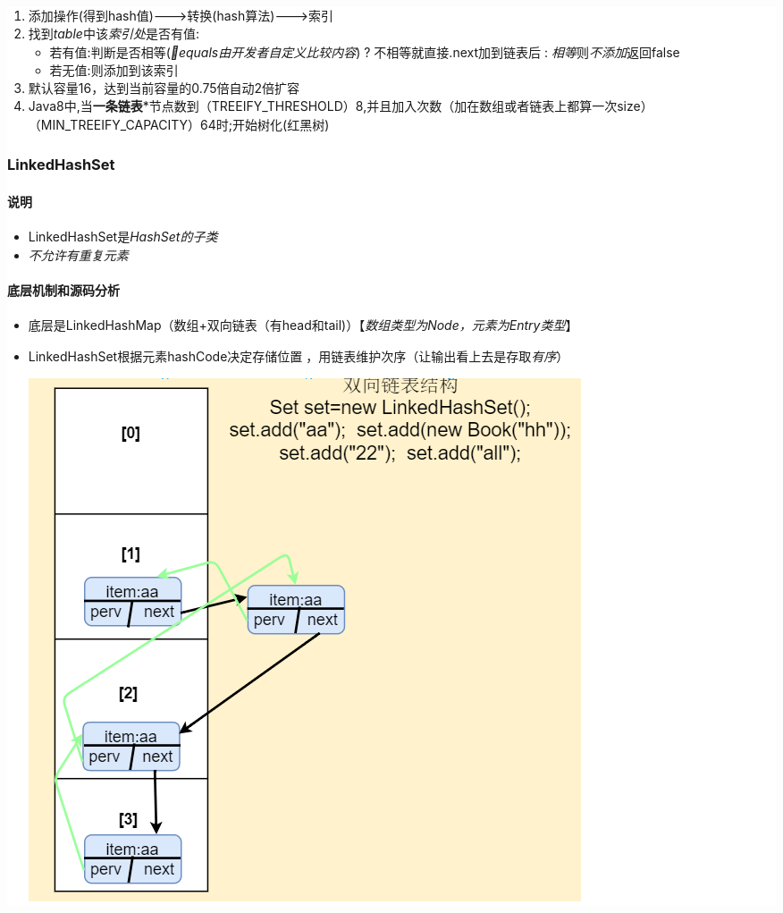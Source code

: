   1. 添加操作(得到hash值)--->转换(hash算法)--->索引
  2. 找到*table*中该*索引处*是否有值:
     - 若有值:判断是否相等(*🚩equals由开发者自定义比较内容*) ? 不相等就直接.next加到链表后 : *相等*则*不添加*返回false
     - 若无值:则添加到该索引
  3. 默认容量16，达到当前容量的0.75倍自动2倍扩容
  3. Java8中,当**一条链表***节点数到（TREEIFY_THRESHOLD）8,并且加入次数（加在数组或者链表上都算一次size）（MIN_TREEIFY_CAPACITY）64时;开始树化(红黑树)

  

###   LinkedHashSet

####  说明

- LinkedHashSet是*HashSet的子类*
- *不允许有重复元素*

####  底层机制和源码分析

- 底层是LinkedHashMap（数组+双向链表（有head和tail)）【*数组类型为Node，元素为Entry类型*】

- LinkedHashSet根据元素hashCode决定存储位置 ，用链表维护次序（让输出看上去是存取*有序*）

  ![image-20220909123024031](Typora_img/13.2Collection.asset/image-20220909123024031.png)
